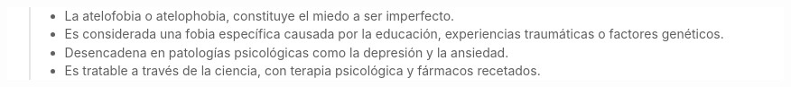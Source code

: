 > * La atelofobia o atelophobia, constituye el miedo a ser imperfecto.
> * Es considerada una fobia específica causada por la educación, experiencias traumáticas o factores genéticos.
> * Desencadena en patologías psicológicas como la depresión y la ansiedad.
> * Es tratable a través de la ciencia, con terapia psicológica y fármacos recetados.

